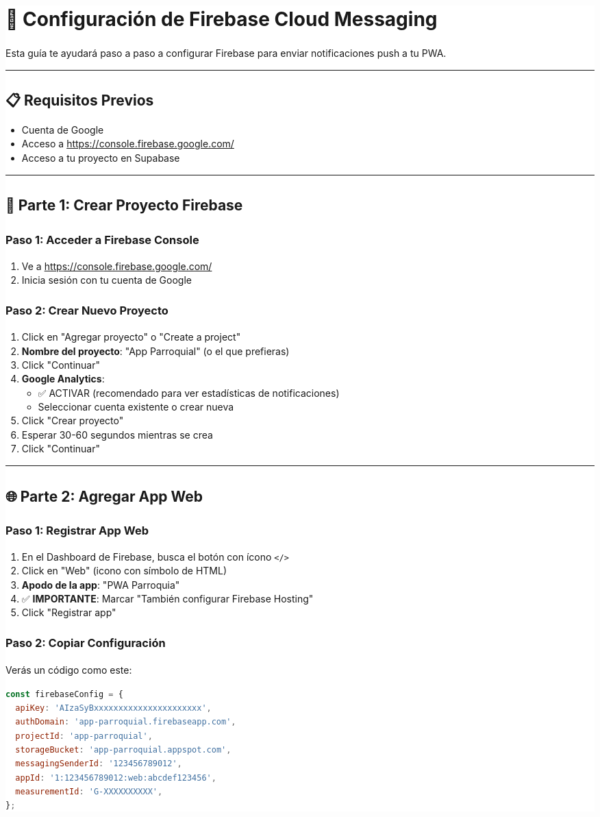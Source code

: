 # 🔔 Configuración de Firebase Cloud Messaging

Esta guía te ayudará paso a paso a configurar Firebase para enviar notificaciones push a tu PWA.

---

## 📋 Requisitos Previos

- Cuenta de Google
- Acceso a https://console.firebase.google.com/
- Acceso a tu proyecto en Supabase

---

## 🚀 Parte 1: Crear Proyecto Firebase

### Paso 1: Acceder a Firebase Console

1. Ve a https://console.firebase.google.com/
2. Inicia sesión con tu cuenta de Google

### Paso 2: Crear Nuevo Proyecto

1. Click en "Agregar proyecto" o "Create a project"
2. **Nombre del proyecto**: "App Parroquial" (o el que prefieras)
3. Click "Continuar"
4. **Google Analytics**:
   - ✅ ACTIVAR (recomendado para ver estadísticas de notificaciones)
   - Seleccionar cuenta existente o crear nueva
5. Click "Crear proyecto"
6. Esperar 30-60 segundos mientras se crea
7. Click "Continuar"

---

## 🌐 Parte 2: Agregar App Web

### Paso 1: Registrar App Web

1. En el Dashboard de Firebase, busca el botón con ícono `</>`
2. Click en "Web" (icono con símbolo de HTML)
3. **Apodo de la app**: "PWA Parroquia"
4. ✅ **IMPORTANTE**: Marcar "También configurar Firebase Hosting"
5. Click "Registrar app"

### Paso 2: Copiar Configuración

Verás un código como este:

```javascript
const firebaseConfig = {
  apiKey: 'AIzaSyBxxxxxxxxxxxxxxxxxxxxxx',
  authDomain: 'app-parroquial.firebaseapp.com',
  projectId: 'app-parroquial',
  storageBucket: 'app-parroquial.appspot.com',
  messagingSenderId: '123456789012',
  appId: '1:123456789012:web:abcdef123456',
  measurementId: 'G-XXXXXXXXXX',
};
```
